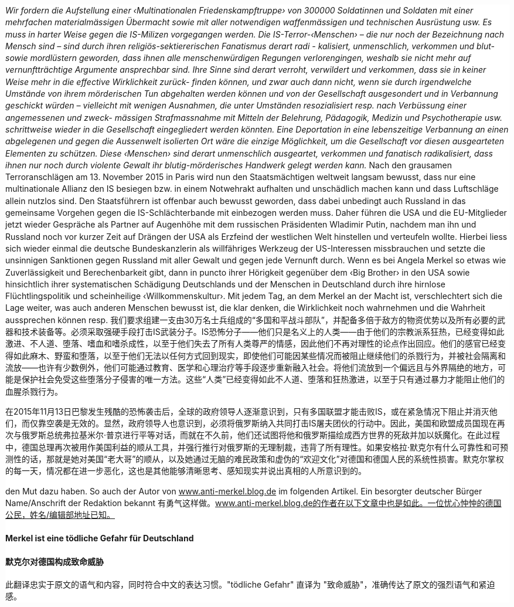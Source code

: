 _Wir fordern die Aufstellung einer ‹Multinationalen Friedenskampftruppe› von 300000 Soldatinnen und Soldaten_ _mit einer mehrfachen materialmässigen Übermacht sowie mit aller notwendigen waffenmässigen und technischen_ _Ausrüstung usw. Es muss in harter Weise gegen die IS-Milizen vorgegangen werden. Die IS-Terror-‹Menschen› – die_ _nur noch der Bezeichnung nach Mensch sind – sind durch ihren religiös-sektiererischen Fanatismus derart radi -_ _kalisiert, unmenschlich, verkommen und blut- sowie mordlüstern geworden, dass ihnen alle menschenwürdigen_ _Regungen verlorengingen, weshalb sie nicht mehr auf vernunftträchtige Argumente ansprechbar sind. Ihre Sinne_ _sind derart verroht, verwildert und verkommen, dass sie in keiner Weise mehr in die effective Wirklichkeit zurück-_ _finden können, und zwar auch dann nicht, wenn sie durch irgendwelche Umstände von ihrem mörderischen Tun_ _abgehalten werden können und von der Gesellschaft ausgesondert und in Verbannung geschickt würden – vielleicht_ _mit wenigen Ausnahmen, die unter Umständen resozialisiert resp. nach Verbüssung einer angemessenen und zweck-_ _mässigen Strafmassnahme mit Mitteln der Belehrung, Pädagogik, Medizin und Psychotherapie usw. schrittweise_ _wieder in die Gesellschaft eingegliedert werden könnten. Eine Deportation in eine lebenszeitige Verbannung an einen_ _abgelegenen und gegen die Aussenwelt isolierten Ort wäre die einzige Möglichkeit, um die Gesellschaft vor diesen_ _ausgearteten Elementen zu schützen. Diese ‹Menschen› sind derart unmenschlich ausgeartet, verkommen und fanatisch_ _radikalisiert, dass ihnen nur noch durch violente Gewalt ihr blutig-mörderisches Handwerk gelegt werden kann._ Nach den grausamen Terroranschlägen am 13. November 2015 in Paris wird nun den Staatsmächtigen weltweit langsam bewusst, dass nur eine multinationale Allianz den IS besiegen bzw. in einem Notwehrakt aufhalten und unschädlich machen kann und dass Luftschläge allein nutzlos sind. Den Staatsführern ist offenbar auch bewusst geworden, dass dabei unbedingt auch Russland in das gemeinsame Vorgehen gegen die IS-Schlächterbande mit einbezogen werden muss. Daher führen die USA und die EU-Mitglieder jetzt wieder Gespräche als Partner auf Augenhöhe mit dem russischen Präsidenten Wladimir Putin, nachdem man ihn und Russland noch vor kurzer Zeit auf Drängen der USA als Erzfeind der westlichen Welt hinstellen und verteufeln wollte. Hierbei liess sich wieder einmal die deutsche Bundeskanzlerin als willfähriges Werkzeug der US-Interessen missbrauchen und setzte die unsinnigen Sanktionen gegen Russland mit aller Gewalt und gegen jede Vernunft durch. Wenn es bei Angela Merkel so etwas wie Zuverlässigkeit und Berechenbarkeit gibt, dann in puncto ihrer Hörigkeit gegenüber dem ‹Big Brother› in den USA sowie hinsichtlich ihrer systematischen Schädigung Deutschlands und der Menschen in Deutschland durch ihre hirnlose Flüchtlingspolitik und scheinheilige ‹Willkommenskultur›. Mit jedem Tag, an dem Merkel an der Macht ist, verschlechtert sich die Lage weiter, was auch anderen Menschen bewusst ist, die klar denken, die Wirklichkeit noch wahrnehmen und die Wahrheit aussprechen können resp.
我们要求组建一支由30万名士兵组成的“多国和平战斗部队”，并配备多倍于敌方的物资优势以及所有必要的武器和技术装备等。必须采取强硬手段打击IS武装分子。IS恐怖分子——他们只是名义上的人类——由于他们的宗教派系狂热，已经变得如此激进、不人道、堕落、嗜血和嗜杀成性，以至于他们失去了所有人类尊严的情感，因此他们不再对理性的论点作出回应。他们的感官已经变得如此麻木、野蛮和堕落，以至于他们无法以任何方式回到现实，即使他们可能因某些情况而被阻止继续他们的杀戮行为，并被社会隔离和流放——也许有少数例外，他们可能通过教育、医学和心理治疗等手段逐步重新融入社会。将他们流放到一个偏远且与外界隔绝的地方，可能是保护社会免受这些堕落分子侵害的唯一方法。这些“人类”已经变得如此不人道、堕落和狂热激进，以至于只有通过暴力才能阻止他们的血腥杀戮行为。

在2015年11月13日巴黎发生残酷的恐怖袭击后，全球的政府领导人逐渐意识到，只有多国联盟才能击败IS，或在紧急情况下阻止并消灭他们，而仅靠空袭是无效的。显然，政府领导人也意识到，必须将俄罗斯纳入共同打击IS屠夫团伙的行动中。因此，美国和欧盟成员国现在再次与俄罗斯总统弗拉基米尔·普京进行平等对话，而就在不久前，他们还试图将他和俄罗斯描绘成西方世界的死敌并加以妖魔化。在此过程中，德国总理再次被用作美国利益的顺从工具，并强行推行对俄罗斯的无理制裁，违背了所有理性。如果安格拉·默克尔有什么可靠性和可预测性的话，那就是她对美国“老大哥”的顺从，以及她通过无脑的难民政策和虚伪的“欢迎文化”对德国和德国人民的系统性损害。默克尔掌权的每一天，情况都在进一步恶化，这也是其他能够清晰思考、感知现实并说出真相的人所意识到的。

den Mut dazu haben. So auch der Autor von www.anti-merkel.blog.de im folgenden Artikel. Ein besorgter deutscher Bürger Name/Anschrift der Redaktion bekannt
有勇气这样做。www.anti-merkel.blog.de的作者在以下文章中也是如此。一位忧心忡忡的德国公民，姓名/编辑部地址已知。

#### Merkel ist eine tödliche Gefahr für Deutschland
#### 默克尔对德国构成致命威胁

此翻译忠实于原文的语气和内容，同时符合中文的表达习惯。"tödliche Gefahr" 直译为 "致命威胁"，准确传达了原文的强烈语气和紧迫感。
